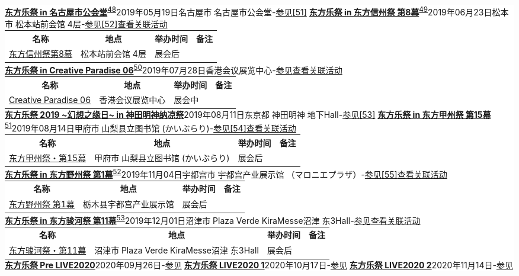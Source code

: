 <tr><td id="54"><b><a href="/展会作品列表?e=%E4%B8%9C%E6%96%B9%E4%B9%90%E7%A5%AD%2354">东方乐祭 in 名古屋市公会堂</a></b><sup id="cite_ref-48" class="reference"><a href="#cite_note-48">48</a></sup></td><td id="ev-54">2019年05月19日</td><td>名古屋市 名古屋市公会堂</td><td>-</td><td><a href="#第54届">参见</a></td><td><a rel="nofollow" class="external autonumber" href="http://www.yuuhei-satellite.jp/13171">[51]</a></td><td></td></tr>
<tr><td id="55"><b><a href="/展会作品列表?e=%E4%B8%9C%E6%96%B9%E4%B9%90%E7%A5%AD%2355">东方乐祭 in 东方信州祭 第8幕</a></b><sup id="cite_ref-49" class="reference"><a href="#cite_note-49">49</a></sup></td><td id="ev-55">2019年06月23日</td><td>松本市 松本站前会馆 4层</td><td>-</td><td><a href="#第55届">参见</a></td><td><a rel="nofollow" class="external autonumber" href="http://yuuhei-satellite.sakura.ne.jp/13651">[52]</a></td><td><a href="#55"><span class="mw-customtoggle-related-55 mw-customtoggle">查看关联活动</span></a></td></tr><tr class="mw-collapsible mw-collapsed" id="mw-customcollapsible-related-55"><td colspan="7" style="padding:0;"><table class="wikitable" style="margin:0;width:100%;"><tbody><tr><th>名称</th><th>地点</th><th>举办时间</th><th>备注</th></tr><tr><td><a href="/%E4%B8%9C%E6%96%B9%E4%BF%A1%E5%B7%9E%E7%A5%AD#8" title="东方信州祭">东方信州祭第8幕</a></td><td>松本站前会馆 4层</td><td>展会后</td><td></td></tr></tbody></table></td></tr>
<tr><td id="56"><b><a href="/展会作品列表?e=%E4%B8%9C%E6%96%B9%E4%B9%90%E7%A5%AD%2356">东方乐祭 in Creative Paradise 06</a></b><sup id="cite_ref-50" class="reference"><a href="#cite_note-50">50</a></sup></td><td id="ev-56">2019年07月28日</td><td>香港会议展览中心</td><td>-</td><td><a href="#第56届">参见</a></td><td></td><td><a href="#56"><span class="mw-customtoggle-related-56 mw-customtoggle">查看关联活动</span></a></td></tr><tr class="mw-collapsible mw-collapsed" id="mw-customcollapsible-related-56"><td colspan="7" style="padding:0;"><table class="wikitable" style="margin:0;width:100%;"><tbody><tr><th>名称</th><th>地点</th><th>举办时间</th><th>备注</th></tr><tr><td><a href="/Creative_Paradise#6" title="Creative Paradise">Creative Paradise 06</a></td><td>香港会议展览中心</td><td>展会中</td><td></td></tr></tbody></table></td></tr>
<tr><td id="57"><b><a href="/展会作品列表?e=%E4%B8%9C%E6%96%B9%E4%B9%90%E7%A5%AD%2357">东方乐祭 2019 ~幻想之缘日~ in 神田明神纳凉祭</a></b></td><td id="ev-57">2019年08月11日</td><td>东京都 神田明神 地下Hall</td><td>-</td><td><a href="#第57届">参见</a></td><td><a rel="nofollow" class="external autonumber" href="http://yuuhei-satellite.sakura.ne.jp/14239">[53]</a></td><td></td></tr>
<tr><td id="58"><b><a href="/展会作品列表?e=%E4%B8%9C%E6%96%B9%E4%B9%90%E7%A5%AD%2358">东方乐祭 in 东方甲州祭 第15幕</a></b><sup id="cite_ref-51" class="reference"><a href="#cite_note-51">51</a></sup></td><td id="ev-58">2019年08月14日</td><td>甲府市 山梨县立图书馆 (かいぶらり)</td><td>-</td><td><a href="#第58届">参见</a></td><td><a rel="nofollow" class="external autonumber" href="http://yuuhei-satellite.sakura.ne.jp/14036">[54]</a></td><td><a href="#58"><span class="mw-customtoggle-related-58 mw-customtoggle">查看关联活动</span></a></td></tr><tr class="mw-collapsible mw-collapsed" id="mw-customcollapsible-related-58"><td colspan="7" style="padding:0;"><table class="wikitable" style="margin:0;width:100%;"><tbody><tr><th>名称</th><th>地点</th><th>举办时间</th><th>备注</th></tr><tr><td><a href="/%E4%B8%9C%E6%96%B9%E7%94%B2%E5%B7%9E%E7%A5%AD#15" title="东方甲州祭">东方甲州祭・第15幕</a></td><td>甲府市 山梨县立图书馆 (かいぶらり)</td><td>展会后</td><td></td></tr></tbody></table></td></tr>
<tr><td id="59"><b><a href="/展会作品列表?e=%E4%B8%9C%E6%96%B9%E4%B9%90%E7%A5%AD%2359">东方乐祭 in 东方野州祭 第1幕</a></b><sup id="cite_ref-52" class="reference"><a href="#cite_note-52">52</a></sup></td><td id="ev-59">2019年11月04日</td><td>宇都宫市 宇都宫产业展示馆 （マロニエプラザ）</td><td>-</td><td><a href="#第59届">参见</a></td><td><a rel="nofollow" class="external autonumber" href="http://yuuhei-satellite.sakura.ne.jp/14703">[55]</a></td><td><a href="#59"><span class="mw-customtoggle-related-59 mw-customtoggle">查看关联活动</span></a></td></tr><tr class="mw-collapsible mw-collapsed" id="mw-customcollapsible-related-59"><td colspan="7" style="padding:0;"><table class="wikitable" style="margin:0;width:100%;"><tbody><tr><th>名称</th><th>地点</th><th>举办时间</th><th>备注</th></tr><tr><td><a href="/%E4%B8%9C%E6%96%B9%E9%87%8E%E5%B7%9E%E7%A5%AD#1" title="东方野州祭">东方野州祭 第1幕</a></td><td>栃木县宇都宫产业展示馆</td><td>展会后</td><td></td></tr></tbody></table></td></tr>
<tr><td id="60"><b><a href="/展会作品列表?e=%E4%B8%9C%E6%96%B9%E4%B9%90%E7%A5%AD%2360">东方乐祭 in 东方骏河祭 第11幕</a></b><sup id="cite_ref-53" class="reference"><a href="#cite_note-53">53</a></sup></td><td id="ev-60">2019年12月01日</td><td>沼津市 Plaza Verde KiraMesse沼津 东3Hall</td><td>-</td><td><a href="#第60届">参见</a></td><td></td><td><a href="#60"><span class="mw-customtoggle-related-60 mw-customtoggle">查看关联活动</span></a></td></tr><tr class="mw-collapsible mw-collapsed" id="mw-customcollapsible-related-60"><td colspan="7" style="padding:0;"><table class="wikitable" style="margin:0;width:100%;"><tbody><tr><th>名称</th><th>地点</th><th>举办时间</th><th>备注</th></tr><tr><td><a href="/%E4%B8%9C%E6%96%B9%E9%AA%8F%E6%B2%B3%E7%A5%AD#11" title="东方骏河祭">东方骏河祭・第11幕</a></td><td>沼津市 Plaza Verde KiraMesse沼津 东3Hall</td><td>展会后</td><td></td></tr></tbody></table></td></tr>
<tr><td id="61"><b><a href="/展会作品列表?e=%E4%B8%9C%E6%96%B9%E4%B9%90%E7%A5%AD%2361">东方乐祭 Pre LIVE2020</a></b></td><td id="ev-61">2020年09月26日</td><td></td><td>-</td><td><a href="#第61届">参见</a></td><td></td><td></td></tr>
<tr><td id="62"><b><a href="/展会作品列表?e=%E4%B8%9C%E6%96%B9%E4%B9%90%E7%A5%AD%2362">东方乐祭 LIVE2020 1</a></b></td><td id="ev-62">2020年10月17日</td><td></td><td>-</td><td><a href="#第62届">参见</a></td><td></td><td></td></tr>
<tr><td id="63"><b><a href="/展会作品列表?e=%E4%B8%9C%E6%96%B9%E4%B9%90%E7%A5%AD%2363">东方乐祭 LIVE2020 2</a></b></td><td id="ev-63">2020年11月14日</td><td></td><td>-</td><td><a href="#第63届">参见</a></td><td></td><td></td></tr>